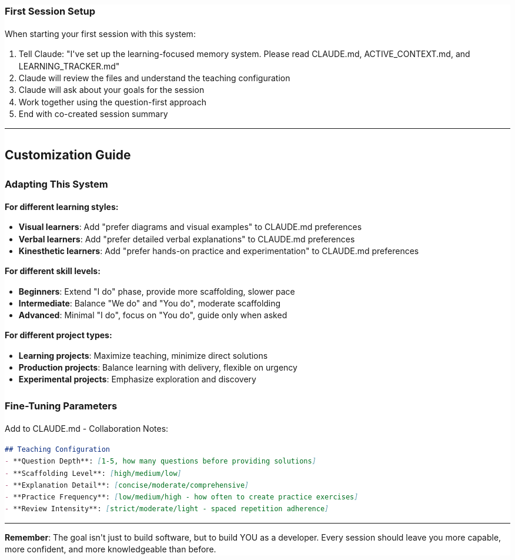 ### First Session Setup

When starting your first session with this system:

1. Tell Claude: "I've set up the learning-focused memory system. Please read CLAUDE.md, ACTIVE_CONTEXT.md, and LEARNING_TRACKER.md"
2. Claude will review the files and understand the teaching configuration
3. Claude will ask about your goals for the session
4. Work together using the question-first approach
5. End with co-created session summary

---

## Customization Guide

### Adapting This System

**For different learning styles:**
- **Visual learners**: Add "prefer diagrams and visual examples" to CLAUDE.md preferences
- **Verbal learners**: Add "prefer detailed verbal explanations" to CLAUDE.md preferences
- **Kinesthetic learners**: Add "prefer hands-on practice and experimentation" to CLAUDE.md preferences

**For different skill levels:**
- **Beginners**: Extend "I do" phase, provide more scaffolding, slower pace
- **Intermediate**: Balance "We do" and "You do", moderate scaffolding
- **Advanced**: Minimal "I do", focus on "You do", guide only when asked

**For different project types:**
- **Learning projects**: Maximize teaching, minimize direct solutions
- **Production projects**: Balance learning with delivery, flexible on urgency
- **Experimental projects**: Emphasize exploration and discovery

### Fine-Tuning Parameters

Add to CLAUDE.md - Collaboration Notes:

```markdown
## Teaching Configuration
- **Question Depth**: [1-5, how many questions before providing solutions]
- **Scaffolding Level**: [high/medium/low]
- **Explanation Detail**: [concise/moderate/comprehensive]
- **Practice Frequency**: [low/medium/high - how often to create practice exercises]
- **Review Intensity**: [strict/moderate/light - spaced repetition adherence]
```

---

**Remember**: The goal isn't just to build software, but to build YOU as a developer. Every session should leave you more capable, more confident, and more knowledgeable than before.
